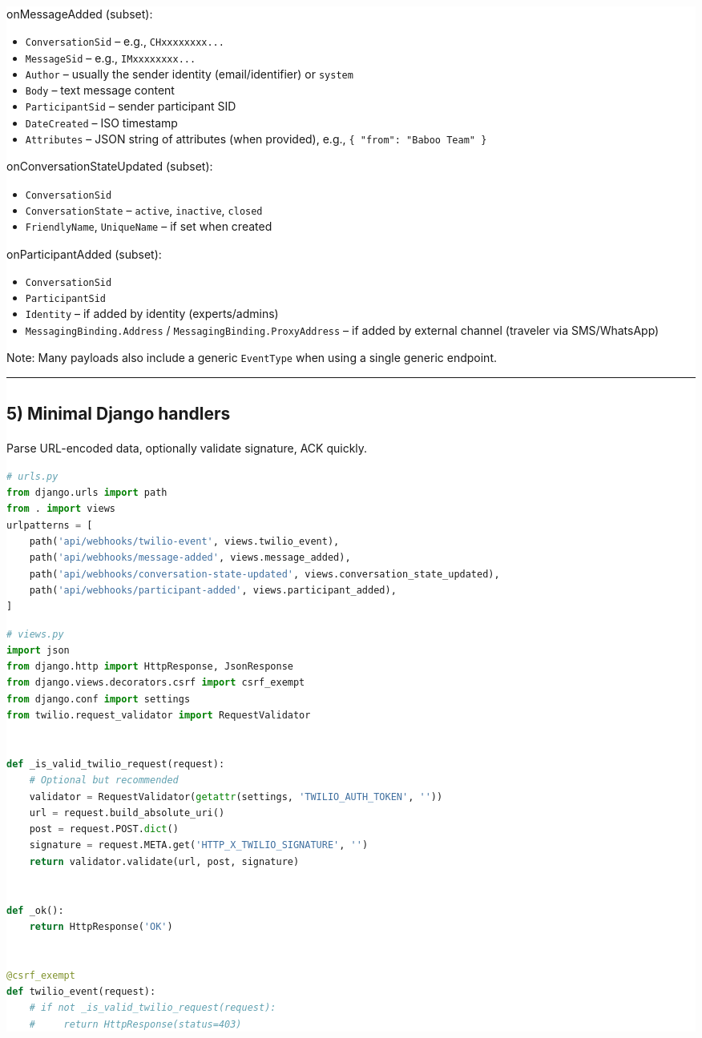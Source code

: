 onMessageAdded (subset):
- `ConversationSid` – e.g., `CHxxxxxxxx...`
- `MessageSid` – e.g., `IMxxxxxxxx...`
- `Author` – usually the sender identity (email/identifier) or `system`
- `Body` – text message content
- `ParticipantSid` – sender participant SID
- `DateCreated` – ISO timestamp
- `Attributes` – JSON string of attributes (when provided), e.g., `{ "from": "Baboo Team" }`

onConversationStateUpdated (subset):
- `ConversationSid`
- `ConversationState` – `active`, `inactive`, `closed`
- `FriendlyName`, `UniqueName` – if set when created

onParticipantAdded (subset):
- `ConversationSid`
- `ParticipantSid`
- `Identity` – if added by identity (experts/admins)
- `MessagingBinding.Address` / `MessagingBinding.ProxyAddress` – if added by external channel (traveler via SMS/WhatsApp)

Note: Many payloads also include a generic `EventType` when using a single generic endpoint.

---

## 5) Minimal Django handlers
Parse URL-encoded data, optionally validate signature, ACK quickly.

```python
# urls.py
from django.urls import path
from . import views
urlpatterns = [
    path('api/webhooks/twilio-event', views.twilio_event),
    path('api/webhooks/message-added', views.message_added),
    path('api/webhooks/conversation-state-updated', views.conversation_state_updated),
    path('api/webhooks/participant-added', views.participant_added),
]
```

```python
# views.py
import json
from django.http import HttpResponse, JsonResponse
from django.views.decorators.csrf import csrf_exempt
from django.conf import settings
from twilio.request_validator import RequestValidator


def _is_valid_twilio_request(request):
    # Optional but recommended
    validator = RequestValidator(getattr(settings, 'TWILIO_AUTH_TOKEN', ''))
    url = request.build_absolute_uri()
    post = request.POST.dict()
    signature = request.META.get('HTTP_X_TWILIO_SIGNATURE', '')
    return validator.validate(url, post, signature)


def _ok():
    return HttpResponse('OK')


@csrf_exempt
def twilio_event(request):
    # if not _is_valid_twilio_request(request):
    #     return HttpResponse(status=403)
```
